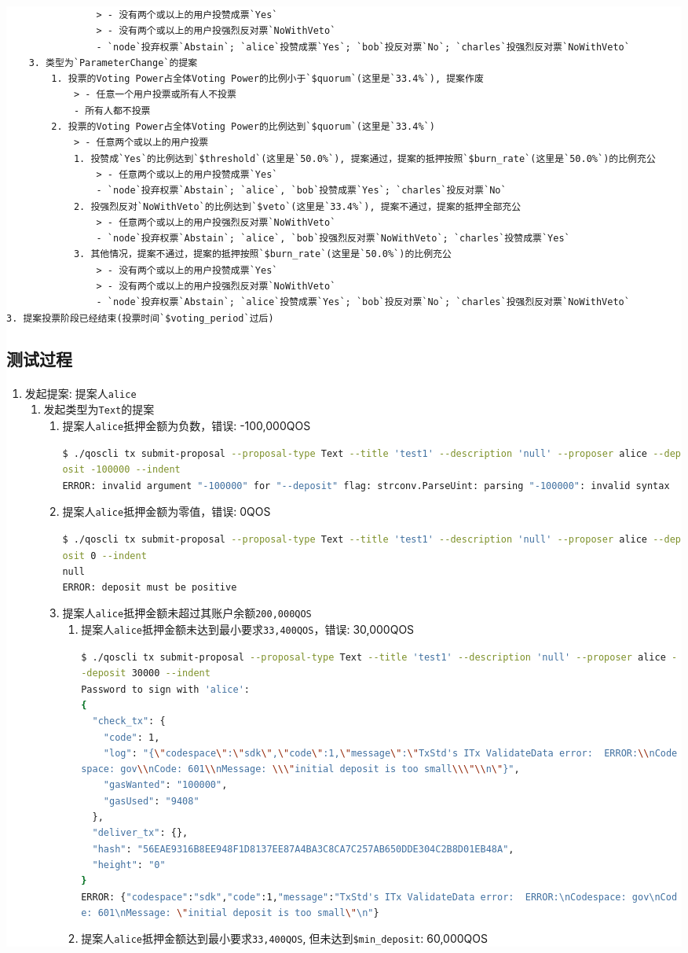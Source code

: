                     > - 没有两个或以上的用户投赞成票`Yes`
                    > - 没有两个或以上的用户投强烈反对票`NoWithVeto`
                    - `node`投弃权票`Abstain`; `alice`投赞成票`Yes`; `bob`投反对票`No`; `charles`投强烈反对票`NoWithVeto`
        3. 类型为`ParameterChange`的提案
            1. 投票的Voting Power占全体Voting Power的比例小于`$quorum`(这里是`33.4%`), 提案作废
                > - 任意一个用户投票或所有人不投票
                - 所有人都不投票
            2. 投票的Voting Power占全体Voting Power的比例达到`$quorum`(这里是`33.4%`)
                > - 任意两个或以上的用户投票
                1. 投赞成`Yes`的比例达到`$threshold`(这里是`50.0%`), 提案通过，提案的抵押按照`$burn_rate`(这里是`50.0%`)的比例充公
                    > - 任意两个或以上的用户投赞成票`Yes`
                    - `node`投弃权票`Abstain`; `alice`, `bob`投赞成票`Yes`; `charles`投反对票`No`
                2. 投强烈反对`NoWithVeto`的比例达到`$veto`(这里是`33.4%`), 提案不通过，提案的抵押全部充公
                    > - 任意两个或以上的用户投强烈反对票`NoWithVeto`
                    - `node`投弃权票`Abstain`; `alice`, `bob`投强烈反对票`NoWithVeto`; `charles`投赞成票`Yes`
                3. 其他情况，提案不通过，提案的抵押按照`$burn_rate`(这里是`50.0%`)的比例充公
                    > - 没有两个或以上的用户投赞成票`Yes`
                    > - 没有两个或以上的用户投强烈反对票`NoWithVeto`
                    - `node`投弃权票`Abstain`; `alice`投赞成票`Yes`; `bob`投反对票`No`; `charles`投强烈反对票`NoWithVeto`
    3. 提案投票阶段已经结束(投票时间`$voting_period`过后)

## 测试过程

1. 发起提案: 提案人`alice`
    1. 发起类型为`Text`的提案
        1. 提案人`alice`抵押金额为负数，错误: -100,000QOS
            ```bash
            $ ./qoscli tx submit-proposal --proposal-type Text --title 'test1' --description 'null' --proposer alice --deposit -100000 --indent
            ERROR: invalid argument "-100000" for "--deposit" flag: strconv.ParseUint: parsing "-100000": invalid syntax
            ```
        2. 提案人`alice`抵押金额为零值，错误: 0QOS
            ```bash
            $ ./qoscli tx submit-proposal --proposal-type Text --title 'test1' --description 'null' --proposer alice --deposit 0 --indent
            null
            ERROR: deposit must be positive
            ```
        3. 提案人`alice`抵押金额未超过其账户余额`200,000QOS`
            1. 提案人`alice`抵押金额未达到最小要求`33,400QOS`，错误: 30,000QOS
                ```bash
                $ ./qoscli tx submit-proposal --proposal-type Text --title 'test1' --description 'null' --proposer alice --deposit 30000 --indent
                Password to sign with 'alice':
                {
                  "check_tx": {
                    "code": 1,
                    "log": "{\"codespace\":\"sdk\",\"code\":1,\"message\":\"TxStd's ITx ValidateData error:  ERROR:\\nCodespace: gov\\nCode: 601\\nMessage: \\\"initial deposit is too small\\\"\\n\"}",
                    "gasWanted": "100000",
                    "gasUsed": "9408"
                  },
                  "deliver_tx": {},
                  "hash": "56EAE9316B8EE948F1D8137EE87A4BA3C8CA7C257AB650DDE304C2B8D01EB48A",
                  "height": "0"
                }
                ERROR: {"codespace":"sdk","code":1,"message":"TxStd's ITx ValidateData error:  ERROR:\nCodespace: gov\nCode: 601\nMessage: \"initial deposit is too small\"\n"}
                ```
            2. 提案人`alice`抵押金额达到最小要求`33,400QOS`, 但未达到`$min_deposit`: 60,000QOS
                ```bash